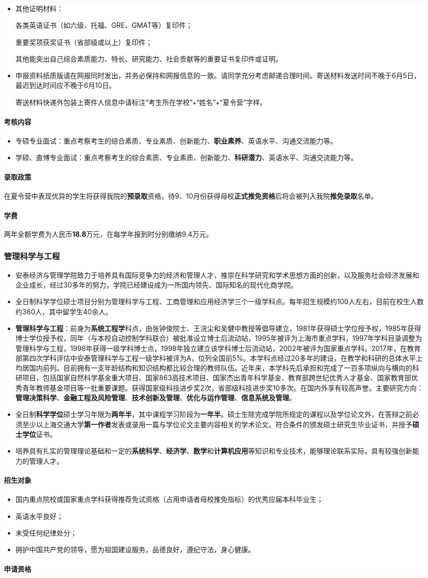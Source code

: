 - 其他证明材料：

    各类英语证书（如六级、托福、GRE、GMAT等）复印件；
    
    重要奖项获奖证书（省部级或以上）复印件；

    其他能突出自己综合素质能力、特长、研究能力、社会贡献等的重要证书复印件或证明。
    
- 申报资料纸质版请在网报同时发出，并务必保持和网报信息的一致。请同学充分考虑邮递合理时间。寄送材料发送时间不晚于6月5日，最迟到达时间应不晚于6月10日。
    
    寄送材料快递外包装上寄件人信息中请标注“考生所在学校”+“姓名”+“夏令营”字样。


#### 考核内容

- 专硕专业面试：重点考察考生的综合素质、专业素质、创新能力、**职业素养**、英语水平、沟通交流能力等。

- 学硕、直博专业面试：重点考察考生的综合素质、专业素质、创新能力、**科研潜力**、英语水平、沟通交流能力等。


#### 录取政策

在夏令营中表现优异的学生将获得我院的**预录取**资格，待9、10月份获得母校**正式推免资格**后将会被列入我院**推免录取**名单。


#### 学费


两年全额学费为人民币**18.8**万元，在每学年报到时分别缴纳9.4万元。


### 管理科学与工程

- 安泰经济与管理学院致力于培养具有国际竞争力的经济和管理人才，推崇在科学研究和学术思想方面的创新，以及服务社会经济发展和企业成长，经过30多年的努力，学院已经建设成为一所国内领先、国际知名的现代化商学院。

- 全日制科学学位硕士项目分别为管理科学与工程、工商管理和应用经济学三个一级学科点。每年招生规模约100人左右，目前在校生人数约360人，其中留学生40余人。

- **管理科学与工程**：前身为**系统工程学**科点，由张钟俊院士、王浣尘和吴健中教授等倡导建立，1981年获得硕士学位授予权，1985年获得博士学位授予权，同年（与本校自动控制学科联合）被批准设立博士后流动站，1995年被评为上海市重点学科，1997年学科目录调整为管理科学与工程，1998年获得一级学科博士点，1998年独立建立该学科博士后流动站，2002年被评为国家重点学科。2017年，在教育部第四次学科评估中安泰管理科学与工程一级学科被评为A，位列全国前5%。本学科点经过20多年的建设，在教学和科研的总体水平上均居国内前列。目前拥有一支年龄结构和知识结构都比较合理的教师队伍。近年来，本学科先后承担和完成了一百多项纵向与横向的科研项目，包括国家自然科学基金重大项目、国家863高技术项目、国家杰出青年科学基金、教育部跨世纪优秀人才基金、国家教育部优秀青年教师基金项目等一批重要课题。获得国家级科技进步奖2次，省部级科技进步奖10多次。在国内外享有较高声誉。主要研究方向：**管理决策科学**、**金融工程及风险管理**、**技术创新及管理**、**优化与运作管理**、**信息系统及管理**。

- 全日制**科学学位**硕士学习年限为**两年半**，其中课程学习阶段为**一年半**。硕士生除完成学院所规定的课程以及学位论文外，在答辩之前必须至少以上海交通大学**第一作者**发表或录用一篇与学位论文主要内容相关的学术论文。符合条件的颁发硕士研究生毕业证书，并授予**硕士学位**证书。

- 培养具有扎实的管理理论基础和一定的**系统科学**、**经济学**、**数学**和**计算机应用**等知识和专业技术，能够理论联系实际，具有较强创新能力的管理人才。

#### 招生对象

- 国内重点院校或国家重点学科获得推荐免试资格（占用申请者母校推免指标）的优秀应届本科毕业生；

- 英语水平良好；

- 未受任何纪律处分；

- 拥护中国共产党的领导，愿为祖国建设服务，品德良好，遵纪守法，身心健康。


#### 申请资格
